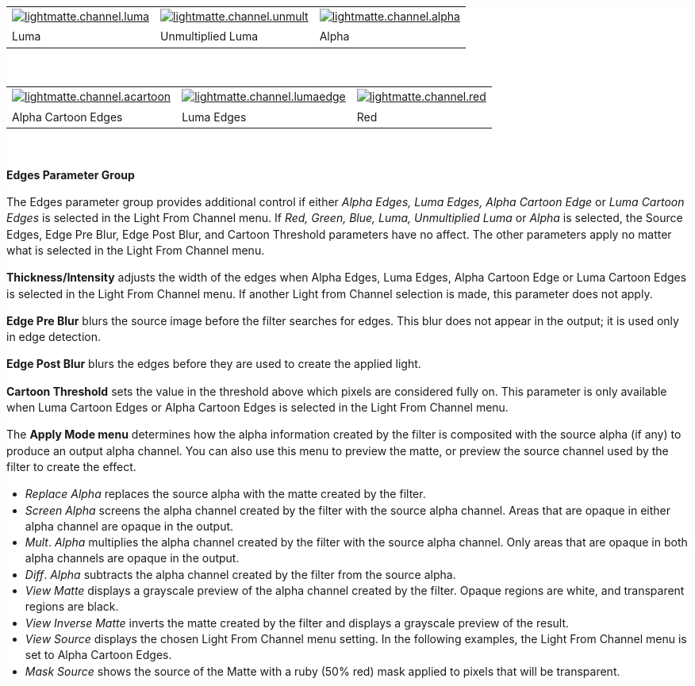 


|  |  |  |
| --- | --- | --- |
| [![lightmatte.channel.luma](https://borisfx-com-res.cloudinary.com/image/upload//documentation/continuum/uploads/2013/06/lightmatte.channel.luma_.jpg)](https://borisfx-com-res.cloudinary.com/image/upload//documentation/continuum/uploads/2013/06/lightmatte.channel.luma_.jpg) | [![lightmatte.channel.unmult](https://borisfx-com-res.cloudinary.com/image/upload//documentation/continuum/uploads/2013/06/lightmatte.channel.unmult.jpg)](https://borisfx-com-res.cloudinary.com/image/upload//documentation/continuum/uploads/2013/06/lightmatte.channel.unmult.jpg) | [![lightmatte.channel.alpha](https://borisfx-com-res.cloudinary.com/image/upload//documentation/continuum/uploads/2013/06/lightmatte.channel.alpha_.jpg)](https://borisfx-com-res.cloudinary.com/image/upload//documentation/continuum/uploads/2013/06/lightmatte.channel.alpha_.jpg) |
| Luma | Unmultiplied Luma | Alpha |


 




|  |  |  |
| --- | --- | --- |
| [![lightmatte.channel.acartoon](https://borisfx-com-res.cloudinary.com/image/upload//documentation/continuum/uploads/2013/06/lightmatte.channel.acartoon.jpg)](https://borisfx-com-res.cloudinary.com/image/upload//documentation/continuum/uploads/2013/06/lightmatte.channel.acartoon.jpg) | [![lightmatte.channel.lumaedge](https://borisfx-com-res.cloudinary.com/image/upload//documentation/continuum/uploads/2013/06/lightmatte.channel.lumaedge.jpg)](https://borisfx-com-res.cloudinary.com/image/upload//documentation/continuum/uploads/2013/06/lightmatte.channel.lumaedge.jpg) | [![lightmatte.channel.red](https://borisfx-com-res.cloudinary.com/image/upload//documentation/continuum/uploads/2013/06/lightmatte.channel.red_.jpg)](https://borisfx-com-res.cloudinary.com/image/upload//documentation/continuum/uploads/2013/06/lightmatte.channel.red_.jpg) |
| Alpha Cartoon Edges | Luma Edges | Red |


 


**Edges Parameter Group**


The Edges parameter group provides additional control if either *Alpha Edges, Luma Edges, Alpha Cartoon Edge* or *Luma Cartoon Edges* is selected in the Light From Channel menu. If *Red, Green, Blue, Luma, Unmultiplied Luma* or *Alpha* is selected, the Source Edges, Edge Pre Blur, Edge Post Blur, and Cartoon Threshold parameters have no affect. The other parameters apply no matter what is selected in the Light From Channel menu.


**Thickness/Intensity** adjusts the width of the edges when Alpha Edges, Luma Edges, Alpha Cartoon Edge or Luma Cartoon Edges is selected in the Light From Channel menu. If another Light from Channel selection is made, this parameter does not apply.


**Edge Pre Blur** blurs the source image before the filter searches for edges. This blur does not appear in the output; it is used only in edge detection.


**Edge Post Blur** blurs the edges before they are used to create the applied light.


**Cartoon Threshold** sets the value in the threshold above which pixels are considered fully on. This parameter is only available when Luma Cartoon Edges or Alpha Cartoon Edges is selected in the Light From Channel menu.


The **Apply Mode menu** determines how the alpha information created by the filter is composited with the source alpha (if any) to produce an output alpha channel. You can also use this menu to preview the matte, or preview the source channel used by the filter to create the effect.


* *Replace* *Alpha* replaces the source alpha with the matte created by the filter.
* *Screen* *Alpha* screens the alpha channel created by the filter with the source alpha channel. Areas that are opaque in either alpha channel are opaque in the output.
* *Mult*. *Alpha* multiplies the alpha channel created by the filter with the source alpha channel. Only areas that are opaque in both alpha channels are opaque in the output.
* *Diff*. *Alpha* subtracts the alpha channel created by the filter from the source alpha.
* *View* *Matte* displays a grayscale preview of the alpha channel created by the filter. Opaque regions are white, and transparent regions are black.
* *View* *Inverse Matte* inverts the matte created by the filter and displays a grayscale preview of the result.
* *View* *Source* displays the chosen Light From Channel menu setting. In the following examples, the Light From Channel menu is set to Alpha Cartoon Edges.
* *Mask Source* shows the source of the Matte with a ruby (50% red) mask applied to pixels that will be transparent.
